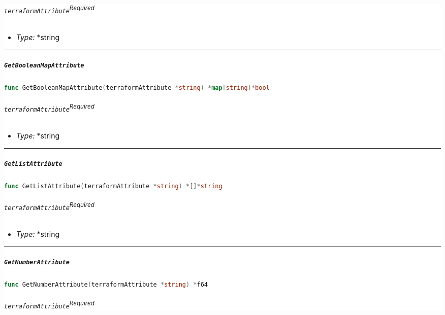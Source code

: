 ###### `terraformAttribute`<sup>Required</sup> <a name="terraformAttribute" id="@cdktf/provider-cloudflare.dataCloudflareWebAnalyticsSites.DataCloudflareWebAnalyticsSites.getBooleanAttribute.parameter.terraformAttribute"></a>

- *Type:* *string

---

##### `GetBooleanMapAttribute` <a name="GetBooleanMapAttribute" id="@cdktf/provider-cloudflare.dataCloudflareWebAnalyticsSites.DataCloudflareWebAnalyticsSites.getBooleanMapAttribute"></a>

```go
func GetBooleanMapAttribute(terraformAttribute *string) *map[string]*bool
```

###### `terraformAttribute`<sup>Required</sup> <a name="terraformAttribute" id="@cdktf/provider-cloudflare.dataCloudflareWebAnalyticsSites.DataCloudflareWebAnalyticsSites.getBooleanMapAttribute.parameter.terraformAttribute"></a>

- *Type:* *string

---

##### `GetListAttribute` <a name="GetListAttribute" id="@cdktf/provider-cloudflare.dataCloudflareWebAnalyticsSites.DataCloudflareWebAnalyticsSites.getListAttribute"></a>

```go
func GetListAttribute(terraformAttribute *string) *[]*string
```

###### `terraformAttribute`<sup>Required</sup> <a name="terraformAttribute" id="@cdktf/provider-cloudflare.dataCloudflareWebAnalyticsSites.DataCloudflareWebAnalyticsSites.getListAttribute.parameter.terraformAttribute"></a>

- *Type:* *string

---

##### `GetNumberAttribute` <a name="GetNumberAttribute" id="@cdktf/provider-cloudflare.dataCloudflareWebAnalyticsSites.DataCloudflareWebAnalyticsSites.getNumberAttribute"></a>

```go
func GetNumberAttribute(terraformAttribute *string) *f64
```

###### `terraformAttribute`<sup>Required</sup> <a name="terraformAttribute" id="@cdktf/provider-cloudflare.dataCloudflareWebAnalyticsSites.DataCloudflareWebAnalyticsSites.getNumberAttribute.parameter.terraformAttribute"></a>
